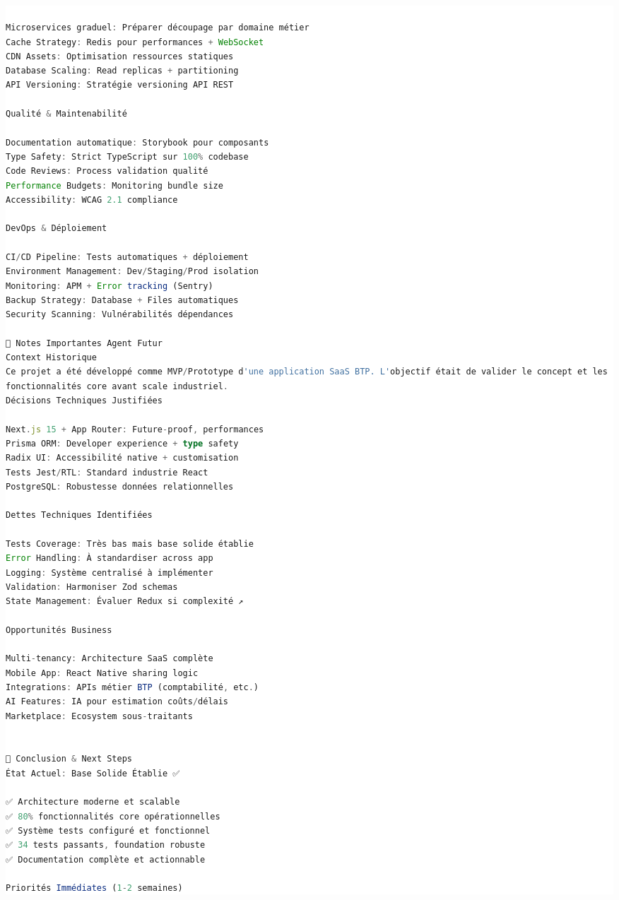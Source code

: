 ```typescript

Microservices graduel: Préparer découpage par domaine métier
Cache Strategy: Redis pour performances + WebSocket
CDN Assets: Optimisation ressources statiques
Database Scaling: Read replicas + partitioning
API Versioning: Stratégie versioning API REST

Qualité & Maintenabilité

Documentation automatique: Storybook pour composants
Type Safety: Strict TypeScript sur 100% codebase
Code Reviews: Process validation qualité
Performance Budgets: Monitoring bundle size
Accessibility: WCAG 2.1 compliance

DevOps & Déploiement

CI/CD Pipeline: Tests automatiques + déploiement
Environment Management: Dev/Staging/Prod isolation
Monitoring: APM + Error tracking (Sentry)
Backup Strategy: Database + Files automatiques
Security Scanning: Vulnérabilités dépendances

📝 Notes Importantes Agent Futur
Context Historique
Ce projet a été développé comme MVP/Prototype d'une application SaaS BTP. L'objectif était de valider le concept et les fonctionnalités core avant scale industriel.
Décisions Techniques Justifiées

Next.js 15 + App Router: Future-proof, performances
Prisma ORM: Developer experience + type safety
Radix UI: Accessibilité native + customisation
Tests Jest/RTL: Standard industrie React
PostgreSQL: Robustesse données relationnelles

Dettes Techniques Identifiées

Tests Coverage: Très bas mais base solide établie
Error Handling: À standardiser across app
Logging: Système centralisé à implémenter
Validation: Harmoniser Zod schemas
State Management: Évaluer Redux si complexité ↗️

Opportunités Business

Multi-tenancy: Architecture SaaS complète
Mobile App: React Native sharing logic
Integrations: APIs métier BTP (comptabilité, etc.)
AI Features: IA pour estimation coûts/délais
Marketplace: Ecosystem sous-traitants


🎯 Conclusion & Next Steps
État Actuel: Base Solide Établie ✅

✅ Architecture moderne et scalable
✅ 80% fonctionnalités core opérationnelles
✅ Système tests configuré et fonctionnel
✅ 34 tests passants, foundation robuste
✅ Documentation complète et actionnable

Priorités Immédiates (1-2 semaines)

```